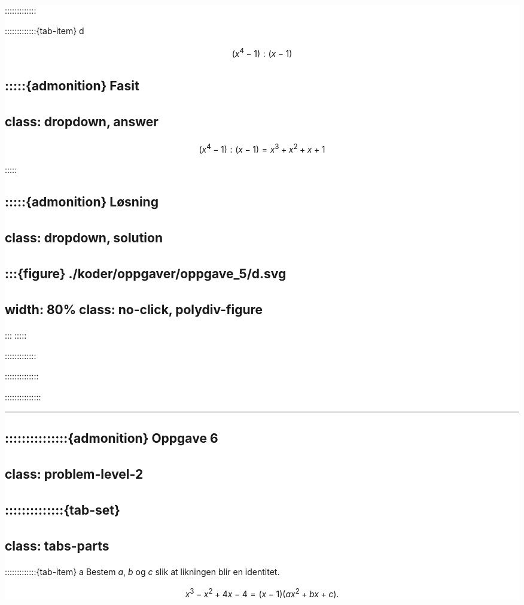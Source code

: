 :::::::::::::

:::::::::::::{tab-item} d

$$
(x^4 - 1) : (x - 1)
$$

:::::{admonition} Fasit
---
class: dropdown, answer
---

$$
(x^4 - 1) : (x - 1) = x^3 + x^2 + x + 1
$$

:::::

:::::{admonition} Løsning
---
class: dropdown, solution
---
:::{figure} ./koder/oppgaver/oppgave_5/d.svg
---
width: 80%
class: no-click, polydiv-figure
---
:::
:::::

:::::::::::::


::::::::::::::

:::::::::::::::

---

:::::::::::::::{admonition} Oppgave 6
---
class: problem-level-2
---
::::::::::::::{tab-set}
---
class: tabs-parts
---
:::::::::::::{tab-item} a
Bestem $a$, $b$ og $c$ slik at likningen blir en identitet.

$$
x^3 - x^2 + 4x - 4 = (x - 1)(ax^2 + bx + c).
$$

